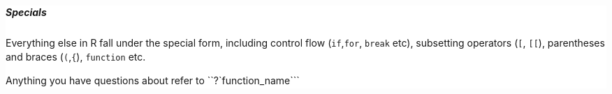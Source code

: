 ##### Specials

Everything else in R fall under the special form, including control flow (`if`,`for`, `break` etc), 
subsetting operators (`[`, `[[`), parentheses and braces (`(`,`{`), `function` etc.

Anything you have questions about refer to ``?`function_name```

